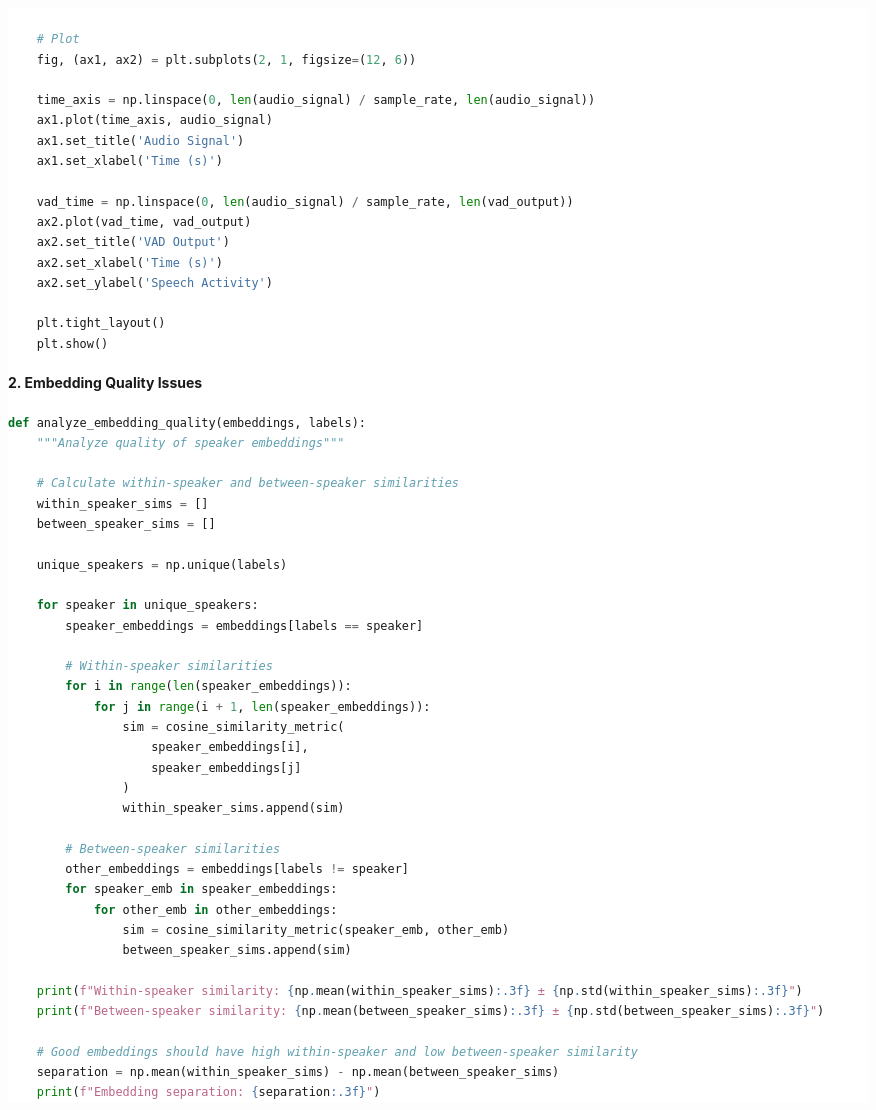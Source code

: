 ```python
    
    # Plot
    fig, (ax1, ax2) = plt.subplots(2, 1, figsize=(12, 6))
    
    time_axis = np.linspace(0, len(audio_signal) / sample_rate, len(audio_signal))
    ax1.plot(time_axis, audio_signal)
    ax1.set_title('Audio Signal')
    ax1.set_xlabel('Time (s)')
    
    vad_time = np.linspace(0, len(audio_signal) / sample_rate, len(vad_output))
    ax2.plot(vad_time, vad_output)
    ax2.set_title('VAD Output')
    ax2.set_xlabel('Time (s)')
    ax2.set_ylabel('Speech Activity')
    
    plt.tight_layout()
    plt.show()
```

#### 2. **Embedding Quality Issues**
```python
def analyze_embedding_quality(embeddings, labels):
    """Analyze quality of speaker embeddings"""
    
    # Calculate within-speaker and between-speaker similarities
    within_speaker_sims = []
    between_speaker_sims = []
    
    unique_speakers = np.unique(labels)
    
    for speaker in unique_speakers:
        speaker_embeddings = embeddings[labels == speaker]
        
        # Within-speaker similarities
        for i in range(len(speaker_embeddings)):
            for j in range(i + 1, len(speaker_embeddings)):
                sim = cosine_similarity_metric(
                    speaker_embeddings[i], 
                    speaker_embeddings[j]
                )
                within_speaker_sims.append(sim)
        
        # Between-speaker similarities
        other_embeddings = embeddings[labels != speaker]
        for speaker_emb in speaker_embeddings:
            for other_emb in other_embeddings:
                sim = cosine_similarity_metric(speaker_emb, other_emb)
                between_speaker_sims.append(sim)
    
    print(f"Within-speaker similarity: {np.mean(within_speaker_sims):.3f} ± {np.std(within_speaker_sims):.3f}")
    print(f"Between-speaker similarity: {np.mean(between_speaker_sims):.3f} ± {np.std(between_speaker_sims):.3f}")
    
    # Good embeddings should have high within-speaker and low between-speaker similarity
    separation = np.mean(within_speaker_sims) - np.mean(between_speaker_sims)
    print(f"Embedding separation: {separation:.3f}")
```
